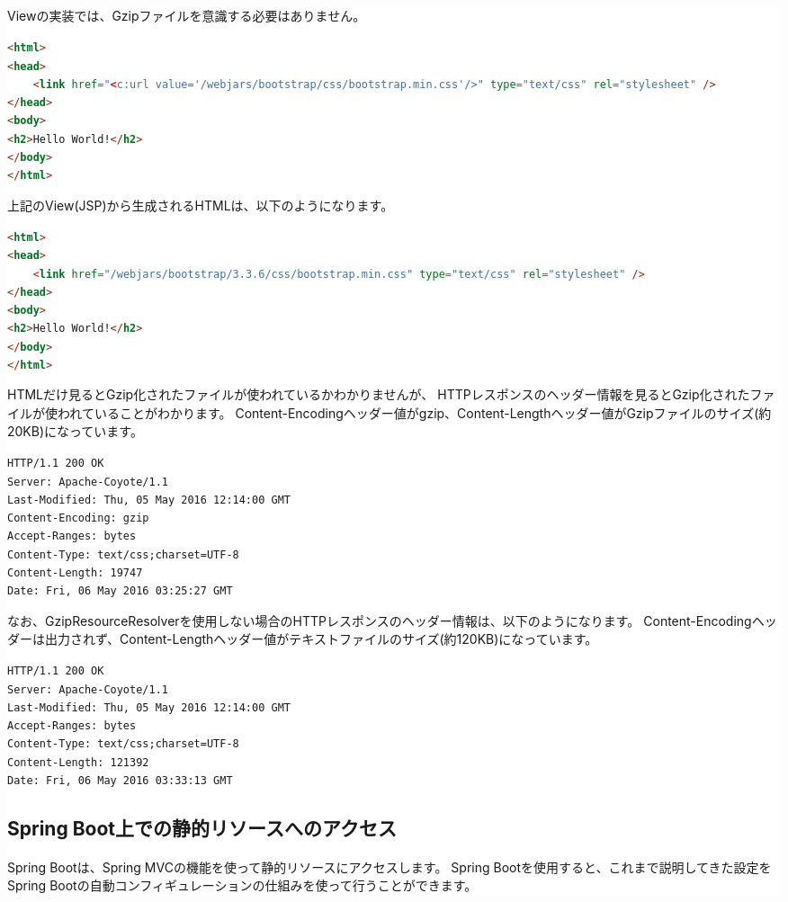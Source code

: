 Viewの実装では、Gzipファイルを意識する必要はありません。

```html
<html>
<head>
    <link href="<c:url value='/webjars/bootstrap/css/bootstrap.min.css'/>" type="text/css" rel="stylesheet" />
</head>
<body>
<h2>Hello World!</h2>
</body>
</html>
```

上記のView(JSP)から生成されるHTMLは、以下のようになります。

```html
<html>
<head>
    <link href="/webjars/bootstrap/3.3.6/css/bootstrap.min.css" type="text/css" rel="stylesheet" />
</head>
<body>
<h2>Hello World!</h2>
</body>
</html>
```

HTMLだけ見るとGzip化されたファイルが使われているかわかりませんが、
HTTPレスポンスのヘッダー情報を見るとGzip化されたファイルが使われていることがわかります。
Content-Encodingヘッダー値がgzip、Content-Lengthヘッダー値がGzipファイルのサイズ(約20KB)になっています。

```
HTTP/1.1 200 OK
Server: Apache-Coyote/1.1
Last-Modified: Thu, 05 May 2016 12:14:00 GMT
Content-Encoding: gzip
Accept-Ranges: bytes
Content-Type: text/css;charset=UTF-8
Content-Length: 19747
Date: Fri, 06 May 2016 03:25:27 GMT
```

なお、GzipResourceResolverを使用しない場合のHTTPレスポンスのヘッダー情報は、以下のようになります。
Content-Encodingヘッダーは出力されず、Content-Lengthヘッダー値がテキストファイルのサイズ(約120KB)になっています。

```
HTTP/1.1 200 OK
Server: Apache-Coyote/1.1
Last-Modified: Thu, 05 May 2016 12:14:00 GMT
Accept-Ranges: bytes
Content-Type: text/css;charset=UTF-8
Content-Length: 121392
Date: Fri, 06 May 2016 03:33:13 GMT
```


## Spring Boot上での静的リソースへのアクセス
Spring Bootは、Spring MVCの機能を使って静的リソースにアクセスします。
Spring Bootを使用すると、これまで説明してきた設定をSpring Bootの自動コンフィギュレーションの仕組みを使って行うことができます。

